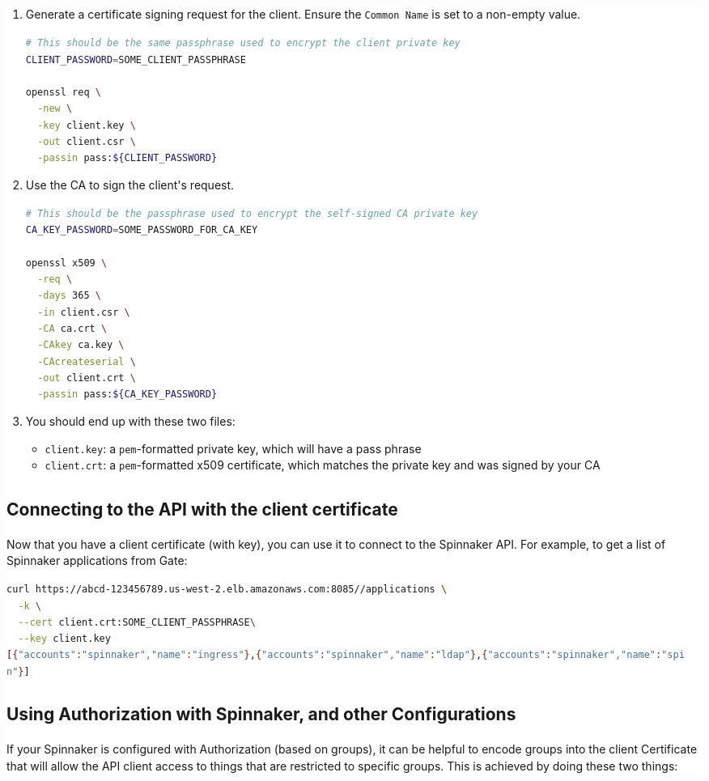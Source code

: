 1. Generate a certificate signing request for the client. Ensure the `Common Name` is set to a non-empty value.

   ```bash
   # This should be the same passphrase used to encrypt the client private key
   CLIENT_PASSWORD=SOME_CLIENT_PASSPHRASE

   openssl req \
     -new \
     -key client.key \
     -out client.csr \
     -passin pass:${CLIENT_PASSWORD}
   ```

1. Use the CA to sign the client's request.

   ```bash
   # This should be the passphrase used to encrypt the self-signed CA private key
   CA_KEY_PASSWORD=SOME_PASSWORD_FOR_CA_KEY

   openssl x509 \
     -req \
     -days 365 \
     -in client.csr \
     -CA ca.crt \
     -CAkey ca.key \
     -CAcreateserial \
     -out client.crt \
     -passin pass:${CA_KEY_PASSWORD}
   ```

1. You should end up with these two files:
    * `client.key`: a `pem`-formatted private key, which will have a pass phrase
    * `client.crt`: a `pem`-formatted x509 certificate, which matches the private key and was signed by your CA

## Connecting to the API with the client certificate

Now that you have a client certificate (with key), you can use it to connect to the Spinnaker API.  For example, to get a list of Spinnaker applications from Gate:

```bash
curl https://abcd-123456789.us-west-2.elb.amazonaws.com:8085//applications \
  -k \
  --cert client.crt:SOME_CLIENT_PASSPHRASE\
  --key client.key
[{"accounts":"spinnaker","name":"ingress"},{"accounts":"spinnaker","name":"ldap"},{"accounts":"spinnaker","name":"spin"}]
```

## Using Authorization with Spinnaker, and other Configurations

If your Spinnaker is configured with Authorization (based on groups), it can be helpful to encode groups into the client Certificate that will allow the API client access to things that are restricted to specific groups.  This is achieved by doing these two things:
